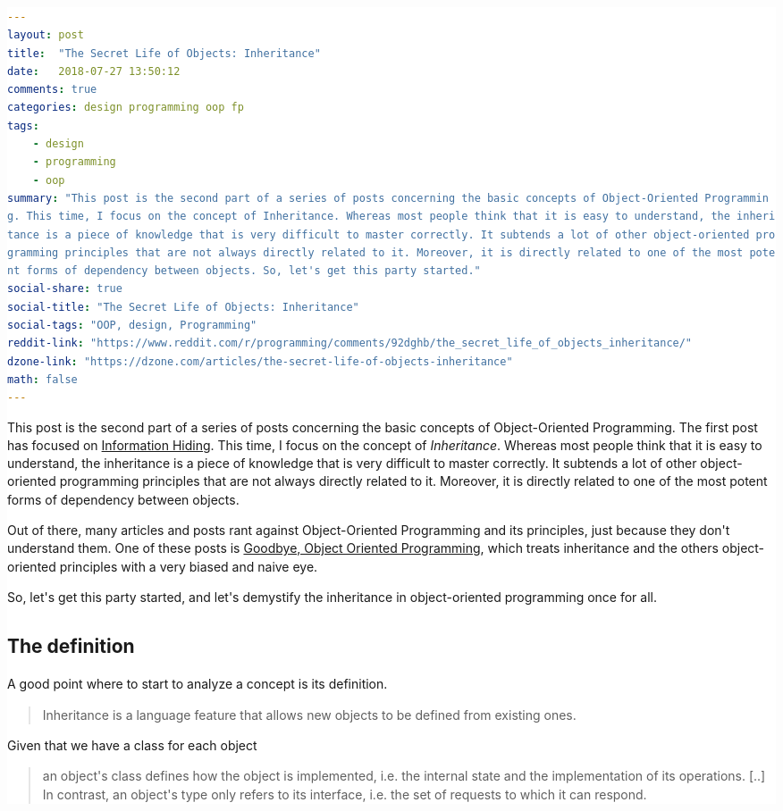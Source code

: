 ```yaml
---
layout: post
title:  "The Secret Life of Objects: Inheritance"
date:   2018-07-27 13:50:12
comments: true
categories: design programming oop fp
tags:
    - design
    - programming
    - oop
summary: "This post is the second part of a series of posts concerning the basic concepts of Object-Oriented Programming. This time, I focus on the concept of Inheritance. Whereas most people think that it is easy to understand, the inheritance is a piece of knowledge that is very difficult to master correctly. It subtends a lot of other object-oriented programming principles that are not always directly related to it. Moreover, it is directly related to one of the most potent forms of dependency between objects. So, let's get this party started."
social-share: true
social-title: "The Secret Life of Objects: Inheritance"
social-tags: "OOP, design, Programming"
reddit-link: "https://www.reddit.com/r/programming/comments/92dghb/the_secret_life_of_objects_inheritance/"
dzone-link: "https://dzone.com/articles/the-secret-life-of-objects-inheritance"
math: false
---
```


This post is the second part of a series of posts concerning the basic concepts of Object-Oriented Programming. The first post has focused on [Information Hiding](http://rcardin.github.io/design/programming/oop/fp/2018/06/13/the-secret-life-of-objects.html). This time, I focus on the concept of _Inheritance_. Whereas most people think that it is easy to understand, the inheritance is a piece of knowledge that is very difficult to master correctly. It subtends a lot of other object-oriented programming principles that are not always directly related to it. Moreover, it is 
directly related to one of the most potent forms of dependency between objects. 

Out of there, many articles and posts rant against Object-Oriented Programming and its principles, just because they don't understand them. One of these posts is [Goodbye, Object Oriented Programming](https://medium.com/@cscalfani/goodbye-object-oriented-programming-a59cda4c0e53), which treats inheritance and the others object-oriented principles with a very biased and naive eye.

So, let's get this party started, and let's demystify the inheritance in object-oriented programming once for all.

## The definition
A good point where to start to analyze a concept is its definition.

> Inheritance is a language feature that allows new objects to be defined from existing ones.

Given that we have a class for each object

> an object's class defines how the object is implemented, i.e. the internal state and the implementation of its operations. [..] In contrast, an object's type only refers to its interface, i.e. the set of requests to which it can respond.
